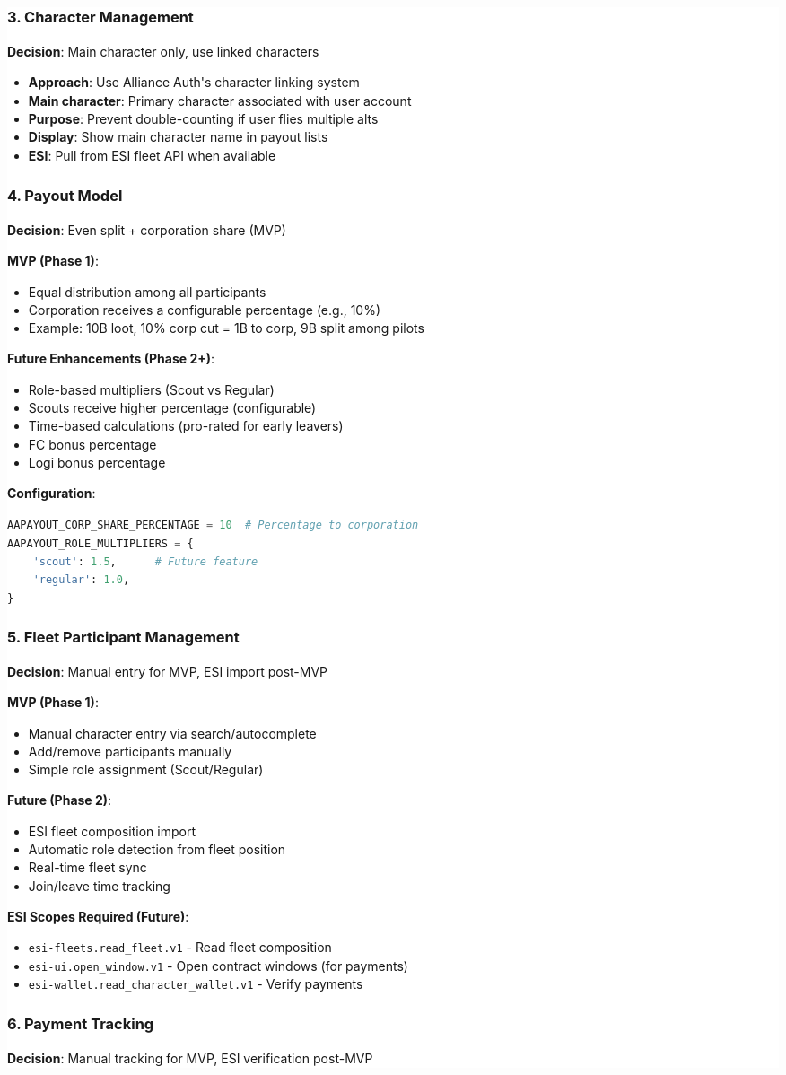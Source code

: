 ### 3. Character Management
**Decision**: Main character only, use linked characters

- **Approach**: Use Alliance Auth's character linking system
- **Main character**: Primary character associated with user account
- **Purpose**: Prevent double-counting if user flies multiple alts
- **Display**: Show main character name in payout lists
- **ESI**: Pull from ESI fleet API when available

### 4. Payout Model
**Decision**: Even split + corporation share (MVP)

**MVP (Phase 1)**:
- Equal distribution among all participants
- Corporation receives a configurable percentage (e.g., 10%)
- Example: 10B loot, 10% corp cut = 1B to corp, 9B split among pilots

**Future Enhancements (Phase 2+)**:
- Role-based multipliers (Scout vs Regular)
- Scouts receive higher percentage (configurable)
- Time-based calculations (pro-rated for early leavers)
- FC bonus percentage
- Logi bonus percentage

**Configuration**:
```python
AAPAYOUT_CORP_SHARE_PERCENTAGE = 10  # Percentage to corporation
AAPAYOUT_ROLE_MULTIPLIERS = {
    'scout': 1.5,      # Future feature
    'regular': 1.0,
}
```

### 5. Fleet Participant Management
**Decision**: Manual entry for MVP, ESI import post-MVP

**MVP (Phase 1)**:
- Manual character entry via search/autocomplete
- Add/remove participants manually
- Simple role assignment (Scout/Regular)

**Future (Phase 2)**:
- ESI fleet composition import
- Automatic role detection from fleet position
- Real-time fleet sync
- Join/leave time tracking

**ESI Scopes Required (Future)**:
- `esi-fleets.read_fleet.v1` - Read fleet composition
- `esi-ui.open_window.v1` - Open contract windows (for payments)
- `esi-wallet.read_character_wallet.v1` - Verify payments

### 6. Payment Tracking
**Decision**: Manual tracking for MVP, ESI verification post-MVP
